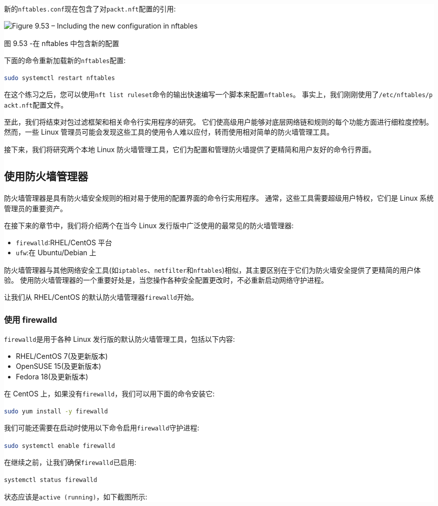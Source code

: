 新的`nftables.conf`现在包含了对`packt.nft`配置的引用:

![Figure 9.53 – Including the new configuration in nftables](image/B13196_09_53.jpg)

图 9.53 -在 nftables 中包含新的配置

下面的命令重新加载新的`nftables`配置:

```sh
sudo systemctl restart nftables
```

在这个练习之后，您可以使用`nft list ruleset`命令的输出快速编写一个脚本来配置`nftables`。 事实上，我们刚刚使用了`/etc/nftables/packt.nft`配置文件。

至此，我们将结束对包过滤框架和相关命令行实用程序的研究。 它们使高级用户能够对底层网络链和规则的每个功能方面进行细粒度控制。 然而，一些 Linux 管理员可能会发现这些工具的使用令人难以应付，转而使用相对简单的防火墙管理工具。

接下来，我们将研究两个本地 Linux 防火墙管理工具，它们为配置和管理防火墙提供了更精简和用户友好的命令行界面。

## 使用防火墙管理器

防火墙管理器是具有防火墙安全规则的相对易于使用的配置界面的命令行实用程序。 通常，这些工具需要超级用户特权，它们是 Linux 系统管理员的重要资产。

在接下来的章节中，我们将介绍两个在当今 Linux 发行版中广泛使用的最常见的防火墙管理器:

*   `firewalld`:RHEL/CentOS 平台
*   `ufw`:在 Ubuntu/Debian 上

防火墙管理器与其他网络安全工具(如`iptables`、`netfilter`和`nftables`)相似，其主要区别在于它们为防火墙安全提供了更精简的用户体验。 使用防火墙管理器的一个重要好处是，当您操作各种安全配置更改时，不必重新启动网络守护进程。

让我们从 RHEL/CentOS 的默认防火墙管理器`firewalld`开始。

### 使用 firewalld

`firewalld`是用于各种 Linux 发行版的默认防火墙管理工具，包括以下内容:

*   RHEL/CentOS 7(及更新版本)
*   OpenSUSE 15(及更新版本)
*   Fedora 18(及更新版本)

在 CentOS 上，如果没有`firewalld`，我们可以用下面的命令安装它:

```sh
sudo yum install -y firewalld
```

我们可能还需要在启动时使用以下命令启用`firewalld`守护进程:

```sh
sudo systemctl enable firewalld
```

在继续之前，让我们确保`firewalld`已启用:

```sh
systemctl status firewalld
```

状态应该是`active (running)`，如下截图所示:

